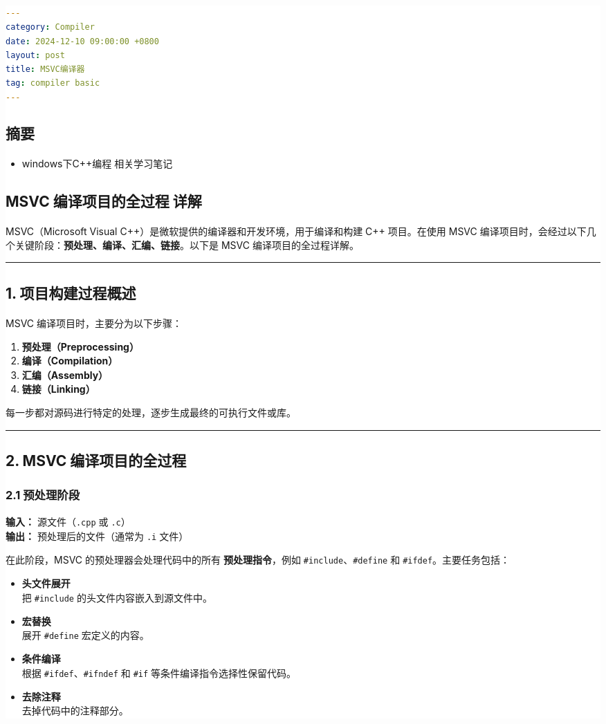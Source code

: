 ```yaml
---
category: Compiler
date: 2024-12-10 09:00:00 +0800
layout: post
title: MSVC编译器
tag: compiler basic
---
```

## 摘要

+ windows下C++编程 相关学习笔记



## MSVC 编译项目的全过程 详解

MSVC（Microsoft Visual C++）是微软提供的编译器和开发环境，用于编译和构建 C++ 项目。在使用 MSVC 编译项目时，会经过以下几个关键阶段：**预处理、编译、汇编、链接**。以下是 MSVC 编译项目的全过程详解。

---

## **1. 项目构建过程概述**

MSVC 编译项目时，主要分为以下步骤：

1. **预处理（Preprocessing）**
2. **编译（Compilation）**
3. **汇编（Assembly）**
4. **链接（Linking）**

每一步都对源码进行特定的处理，逐步生成最终的可执行文件或库。

---

## **2. MSVC 编译项目的全过程**

### **2.1 预处理阶段**

**输入：** 源文件（`.cpp` 或 `.c`）  
**输出：** 预处理后的文件（通常为 `.i` 文件）

在此阶段，MSVC 的预处理器会处理代码中的所有 **预处理指令**，例如 `#include`、`#define` 和 `#ifdef`。主要任务包括：

- **头文件展开**  
  把 `#include` 的头文件内容嵌入到源文件中。

- **宏替换**  
  展开 `#define` 宏定义的内容。

- **条件编译**  
  根据 `#ifdef`、`#ifndef` 和 `#if` 等条件编译指令选择性保留代码。

- **去除注释**  
  去掉代码中的注释部分。

